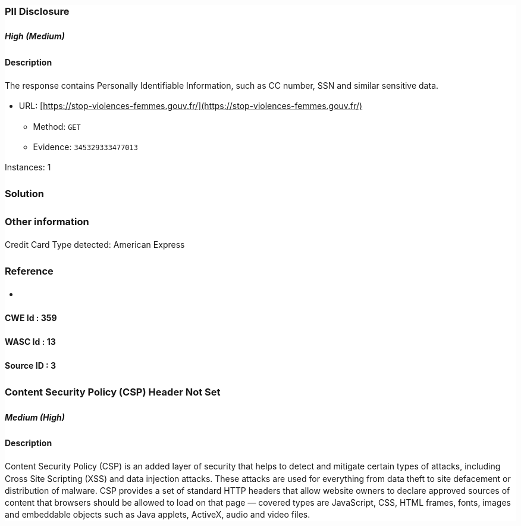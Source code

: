 
  
  
  
  
### PII Disclosure
##### High (Medium)
  
  
  
  
#### Description
<p>The response contains Personally Identifiable Information, such as CC number, SSN and similar sensitive data.</p>
  
  
  
* URL: [https://stop-violences-femmes.gouv.fr/](https://stop-violences-femmes.gouv.fr/)
  
  
  * Method: `GET`
  
  
  * Evidence: `345329333477013`
  
  
  
  
Instances: 1
  
### Solution
<p></p>
  
### Other information
<p>Credit Card Type detected: American Express</p>
  
### Reference
* 

  
#### CWE Id : 359
  
#### WASC Id : 13
  
#### Source ID : 3

  
  
  
  
### Content Security Policy (CSP) Header Not Set
##### Medium (High)
  
  
  
  
#### Description
<p>Content Security Policy (CSP) is an added layer of security that helps to detect and mitigate certain types of attacks, including Cross Site Scripting (XSS) and data injection attacks. These attacks are used for everything from data theft to site defacement or distribution of malware. CSP provides a set of standard HTTP headers that allow website owners to declare approved sources of content that browsers should be allowed to load on that page — covered types are JavaScript, CSS, HTML frames, fonts, images and embeddable objects such as Java applets, ActiveX, audio and video files.</p>
  